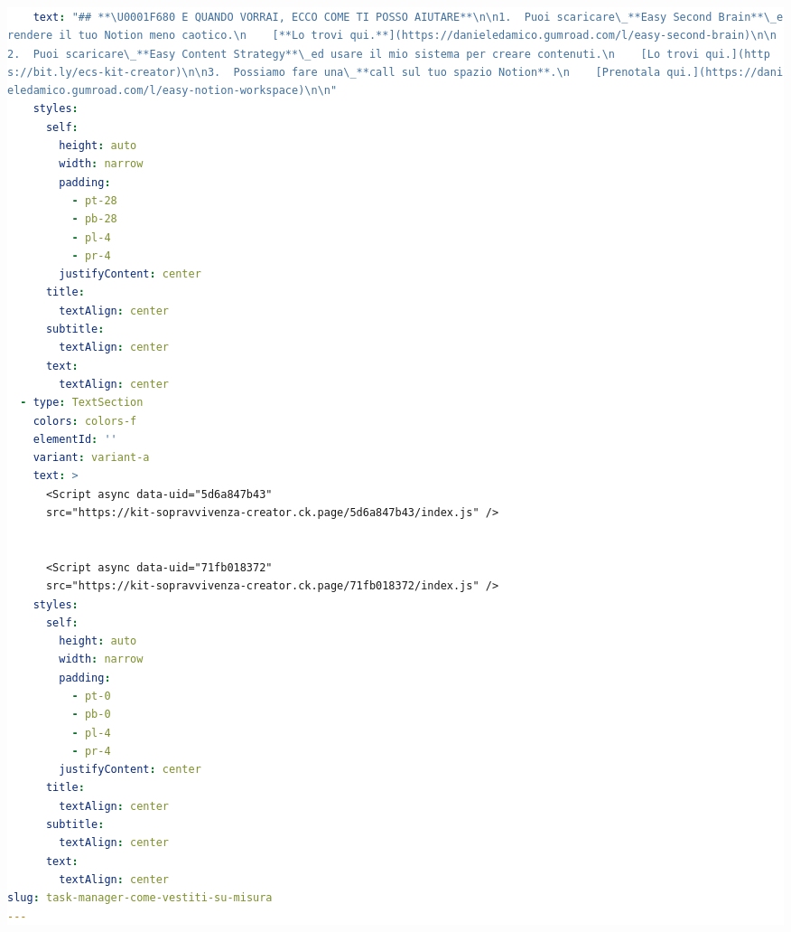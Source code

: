 ```yaml
    text: "## **\U0001F680 E QUANDO VORRAI, ECCO COME TI POSSO AIUTARE**\n\n1.  Puoi scaricare\_**Easy Second Brain**\_e rendere il tuo Notion meno caotico.\n    ​[**Lo trovi qui.**](https://danieledamico.gumroad.com/l/easy-second-brain)​\n\n2.  Puoi scaricare\_**Easy Content Strategy**\_ed usare il mio sistema per creare contenuti.\n    ​[Lo trovi qui.](https://bit.ly/ecs-kit-creator)​\n\n3.  Possiamo fare una\_**call sul tuo spazio Notion**.\n    ​[Prenotala qui.](https://danieledamico.gumroad.com/l/easy-notion-workspace)\n\n"
    styles:
      self:
        height: auto
        width: narrow
        padding:
          - pt-28
          - pb-28
          - pl-4
          - pr-4
        justifyContent: center
      title:
        textAlign: center
      subtitle:
        textAlign: center
      text:
        textAlign: center
  - type: TextSection
    colors: colors-f
    elementId: ''
    variant: variant-a
    text: >
      <Script async data-uid="5d6a847b43"
      src="https://kit-sopravvivenza-creator.ck.page/5d6a847b43/index.js" />


      <Script async data-uid="71fb018372"
      src="https://kit-sopravvivenza-creator.ck.page/71fb018372/index.js" />
    styles:
      self:
        height: auto
        width: narrow
        padding:
          - pt-0
          - pb-0
          - pl-4
          - pr-4
        justifyContent: center
      title:
        textAlign: center
      subtitle:
        textAlign: center
      text:
        textAlign: center
slug: task-manager-come-vestiti-su-misura
---
```
